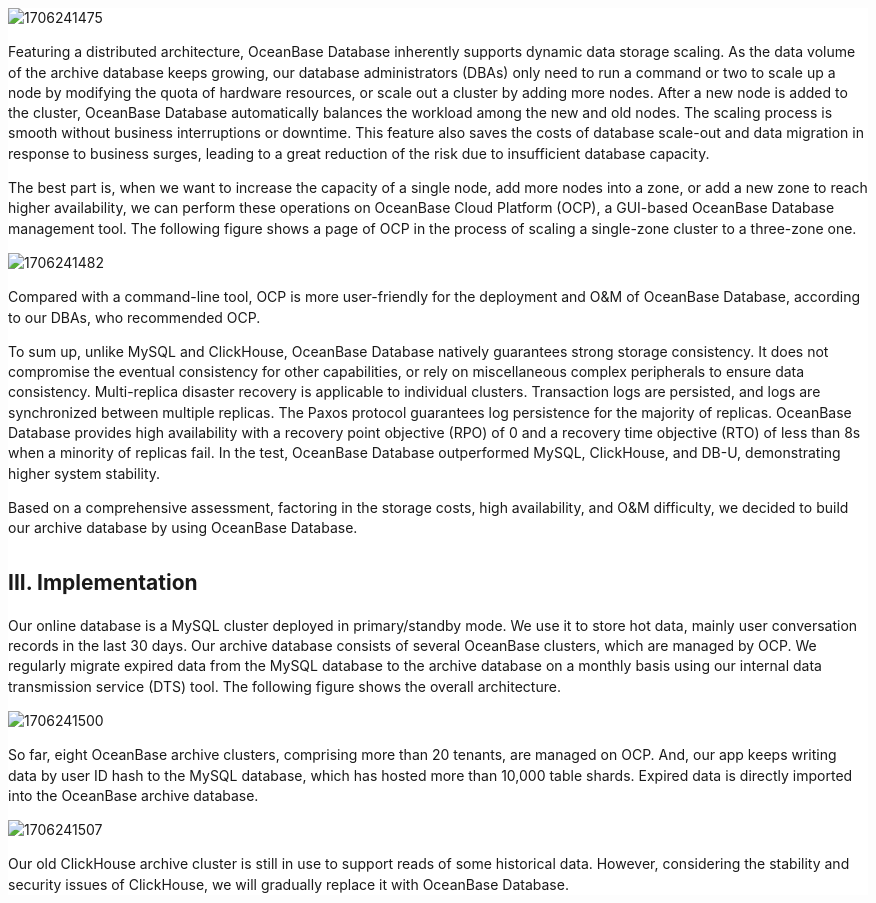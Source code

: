![1706241475](https://obcommunityprod.oss-cn-shanghai.aliyuncs.com/prod/blog/2024-01/1706241475029.png)

Featuring a distributed architecture, OceanBase Database inherently supports dynamic data storage scaling. As the data volume of the archive database keeps growing, our database administrators (DBAs) only need to run a command or two to scale up a node by modifying the quota of hardware resources, or scale out a cluster by adding more nodes. After a new node is added to the cluster, OceanBase Database automatically balances the workload among the new and old nodes. The scaling process is smooth without business interruptions or downtime. This feature also saves the costs of database scale-out and data migration in response to business surges, leading to a great reduction of the risk due to insufficient database capacity.

The best part is, when we want to increase the capacity of a single node, add more nodes into a zone, or add a new zone to reach higher availability, we can perform these operations on OceanBase Cloud Platform (OCP), a GUI-based OceanBase Database management tool. The following figure shows a page of OCP in the process of scaling a single-zone cluster to a three-zone one.

![1706241482](https://obcommunityprod.oss-cn-shanghai.aliyuncs.com/prod/blog/2024-01/1706241482608.png)

Compared with a command-line tool, OCP is more user-friendly for the deployment and O&M of OceanBase Database, according to our DBAs, who recommended OCP.

To sum up, unlike MySQL and ClickHouse, OceanBase Database natively guarantees strong storage consistency. It does not compromise the eventual consistency for other capabilities, or rely on miscellaneous complex peripherals to ensure data consistency. Multi-replica disaster recovery is applicable to individual clusters. Transaction logs are persisted, and logs are synchronized between multiple replicas. The Paxos protocol guarantees log persistence for the majority of replicas. OceanBase Database provides high availability with a recovery point objective (RPO) of 0 and a recovery time objective (RTO) of less than 8s when a minority of replicas fail. In the test, OceanBase Database outperformed MySQL, ClickHouse, and DB-U, demonstrating higher system stability.

Based on a comprehensive assessment, factoring in the storage costs, high availability, and O&M difficulty, we decided to build our archive database by using OceanBase Database.

## III. Implementation

Our online database is a MySQL cluster deployed in primary/standby mode. We use it to store hot data, mainly user conversation records in the last 30 days. Our archive database consists of several OceanBase clusters, which are managed by OCP. We regularly migrate expired data from the MySQL database to the archive database on a monthly basis using our internal data transmission service (DTS) tool. The following figure shows the overall architecture.

![1706241500](https://obcommunityprod.oss-cn-shanghai.aliyuncs.com/prod/blog/2024-01/1706241500535.png)

So far, eight OceanBase archive clusters, comprising more than 20 tenants, are managed on OCP. And, our app keeps writing data by user ID hash to the MySQL database, which has hosted more than 10,000 table shards. Expired data is directly imported into the OceanBase archive database.

![1706241507](https://obcommunityprod.oss-cn-shanghai.aliyuncs.com/prod/blog/2024-01/1706241507211.png)

Our old ClickHouse archive cluster is still in use to support reads of some historical data. However, considering the stability and security issues of ClickHouse, we will gradually replace it with OceanBase Database.
